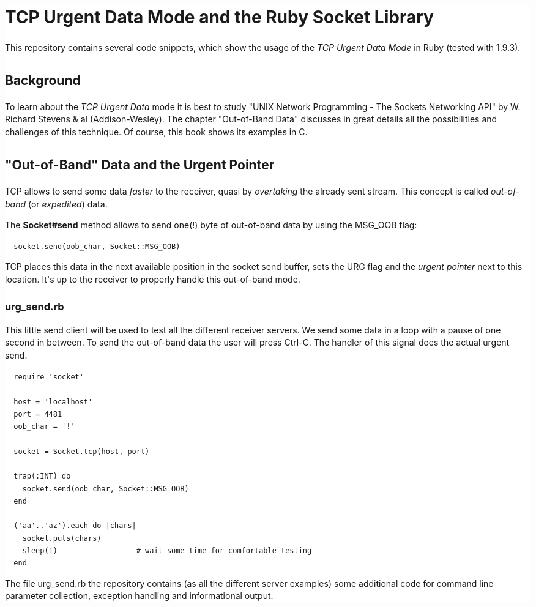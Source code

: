 # TCP Urgent Data Mode and the Ruby Socket Library

This repository contains several code snippets, which show the usage of
the *TCP Urgent Data Mode* in Ruby (tested with 1.9.3).

## Background

To learn about the *TCP Urgent Data* mode it is best to study "UNIX Network 
Programming - The Sockets Networking API" by W. Richard Stevens & al
(Addison-Wesley). The chapter "Out-of-Band Data" discusses in great details
all the possibilities and challenges of this technique. 
Of course, this book shows its examples in C. 

## "Out-of-Band" Data and the Urgent Pointer

TCP allows to send some data *faster* to the receiver, quasi by *overtaking*
the already sent stream. This concept is called *out-of-band* (or
*expedited*) data.

The **Socket#send** method allows to send one(!) byte of out-of-band data
by using the MSG_OOB flag:

      socket.send(oob_char, Socket::MSG_OOB)

TCP places this data in the next available position in the socket send buffer, 
sets the URG flag and the *urgent pointer* next to this location. 
It's up to the receiver to properly handle this out-of-band mode.

### urg_send.rb

This little send client will be used to test all the different receiver 
servers. We send some data in a loop with a pause of one second in between.
To send the out-of-band data the user will press Ctrl-C. The handler of this
signal does the actual urgent send.

      require 'socket'

      host = 'localhost'
      port = 4481
      oob_char = '!'
    
      socket = Socket.tcp(host, port)

      trap(:INT) do
        socket.send(oob_char, Socket::MSG_OOB)
      end

      ('aa'..'az').each do |chars|
        socket.puts(chars)
        sleep(1)                  # wait some time for comfortable testing
      end

The file urg_send.rb the repository contains (as all the different 
server examples) some additional code for command line parameter 
collection, exception handling and informational output.
